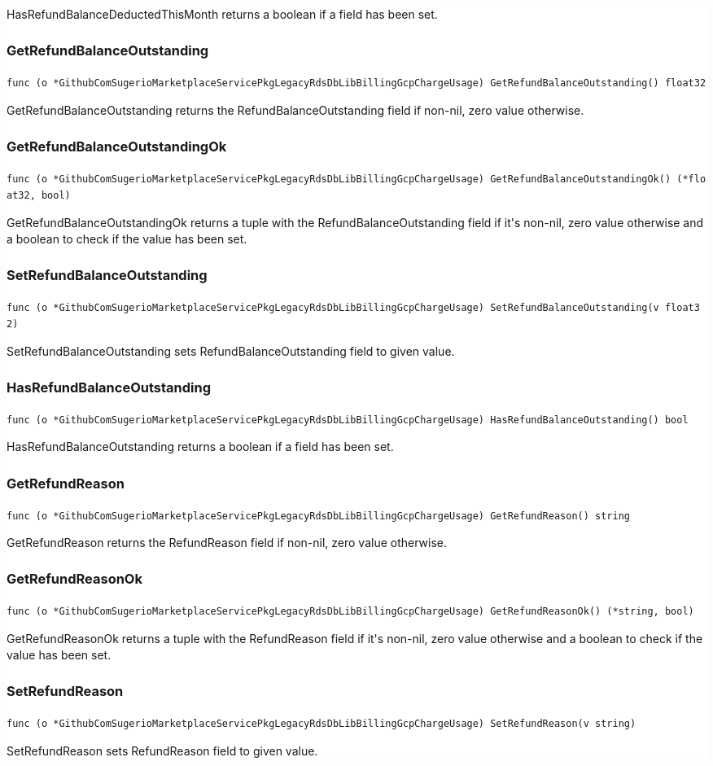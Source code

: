 HasRefundBalanceDeductedThisMonth returns a boolean if a field has been set.

### GetRefundBalanceOutstanding

`func (o *GithubComSugerioMarketplaceServicePkgLegacyRdsDbLibBillingGcpChargeUsage) GetRefundBalanceOutstanding() float32`

GetRefundBalanceOutstanding returns the RefundBalanceOutstanding field if non-nil, zero value otherwise.

### GetRefundBalanceOutstandingOk

`func (o *GithubComSugerioMarketplaceServicePkgLegacyRdsDbLibBillingGcpChargeUsage) GetRefundBalanceOutstandingOk() (*float32, bool)`

GetRefundBalanceOutstandingOk returns a tuple with the RefundBalanceOutstanding field if it's non-nil, zero value
otherwise
and a boolean to check if the value has been set.

### SetRefundBalanceOutstanding

`func (o *GithubComSugerioMarketplaceServicePkgLegacyRdsDbLibBillingGcpChargeUsage) SetRefundBalanceOutstanding(v float32)`

SetRefundBalanceOutstanding sets RefundBalanceOutstanding field to given value.

### HasRefundBalanceOutstanding

`func (o *GithubComSugerioMarketplaceServicePkgLegacyRdsDbLibBillingGcpChargeUsage) HasRefundBalanceOutstanding() bool`

HasRefundBalanceOutstanding returns a boolean if a field has been set.

### GetRefundReason

`func (o *GithubComSugerioMarketplaceServicePkgLegacyRdsDbLibBillingGcpChargeUsage) GetRefundReason() string`

GetRefundReason returns the RefundReason field if non-nil, zero value otherwise.

### GetRefundReasonOk

`func (o *GithubComSugerioMarketplaceServicePkgLegacyRdsDbLibBillingGcpChargeUsage) GetRefundReasonOk() (*string, bool)`

GetRefundReasonOk returns a tuple with the RefundReason field if it's non-nil, zero value otherwise
and a boolean to check if the value has been set.

### SetRefundReason

`func (o *GithubComSugerioMarketplaceServicePkgLegacyRdsDbLibBillingGcpChargeUsage) SetRefundReason(v string)`

SetRefundReason sets RefundReason field to given value.

